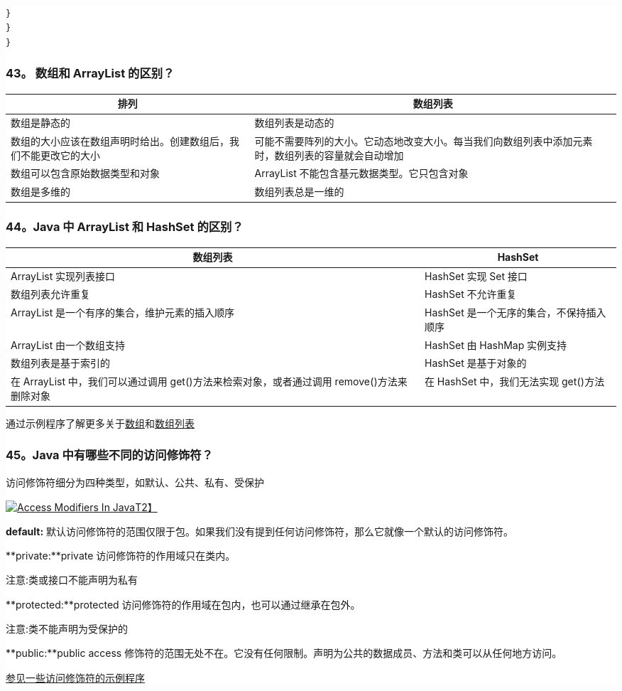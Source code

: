 ```
}
}
}
```

### **43。** **数组和 ArrayList 的区别？**

| 排列 | 数组列表 |
| --- | --- |
| 数组是静态的 | 数组列表是动态的 |
| 数组的大小应该在数组声明时给出。创建数组后，我们不能更改它的大小 | 可能不需要阵列的大小。它动态地改变大小。每当我们向数组列表中添加元素时，数组列表的容量就会自动增加 |
| 数组可以包含原始数据类型和对象 | ArrayList 不能包含基元数据类型。它只包含对象 |
| 数组是多维的 | 数组列表总是一维的 |

### **44。Java 中 ArrayList 和 HashSet 的区别？**

| 数组列表 | HashSet |
| --- | --- |
| ArrayList 实现列表接口 | HashSet 实现 Set 接口 |
| 数组列表允许重复 | HashSet 不允许重复 |
| ArrayList 是一个有序的集合，维护元素的插入顺序 | HashSet 是一个无序的集合，不保持插入顺序 |
| ArrayList 由一个数组支持 | HashSet 由 HashMap 实例支持 |
| 数组列表是基于索引的 | HashSet 是基于对象的 |
| 在 ArrayList 中，我们可以通过调用 get()方法来检索对象，或者通过调用 remove()方法来删除对象 | 在 HashSet 中，我们无法实现 get()方法 |

通过示例程序了解更多关于[数组](https://www.softwaretestingmaterial.com/arrays-in-java/)和[数组列表](https://www.softwaretestingmaterial.com/arraylist-in-java/)

### **45。Java 中有哪些不同的访问修饰符？**

访问修饰符细分为四种类型，如默认、公共、私有、受保护

[![Access Modifiers In Java](../Images/23a293423862bdcd777020237a05b703.png)T2】](https://i1.wp.com/www.softwaretestingmaterial.com/wp-content/uploads/2018/03/Access-Modifiers.png?ssl=1)

**default:** 默认访问修饰符的范围仅限于包。如果我们没有提到任何访问修饰符，那么它就像一个默认的访问修饰符。

**private:**private 访问修饰符的作用域只在类内。

注意:类或接口不能声明为私有

**protected:**protected 访问修饰符的作用域在包内，也可以通过继承在包外。

注意:类不能声明为受保护的

**public:**public access 修饰符的范围无处不在。它没有任何限制。声明为公共的数据成员、方法和类可以从任何地方访问。

[参见一些访问修饰符的示例程序](https://www.softwaretestingmaterial.com/access-modifiers-in-java/)
